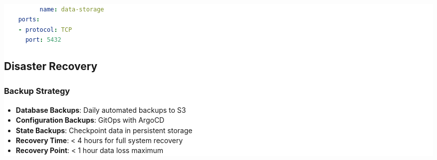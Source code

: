 ```yaml
          name: data-storage
    ports:
    - protocol: TCP
      port: 5432
```

## Disaster Recovery

### Backup Strategy

- **Database Backups**: Daily automated backups to S3
- **Configuration Backups**: GitOps with ArgoCD
- **State Backups**: Checkpoint data in persistent storage
- **Recovery Time**: < 4 hours for full system recovery
- **Recovery Point**: < 1 hour data loss maximum
